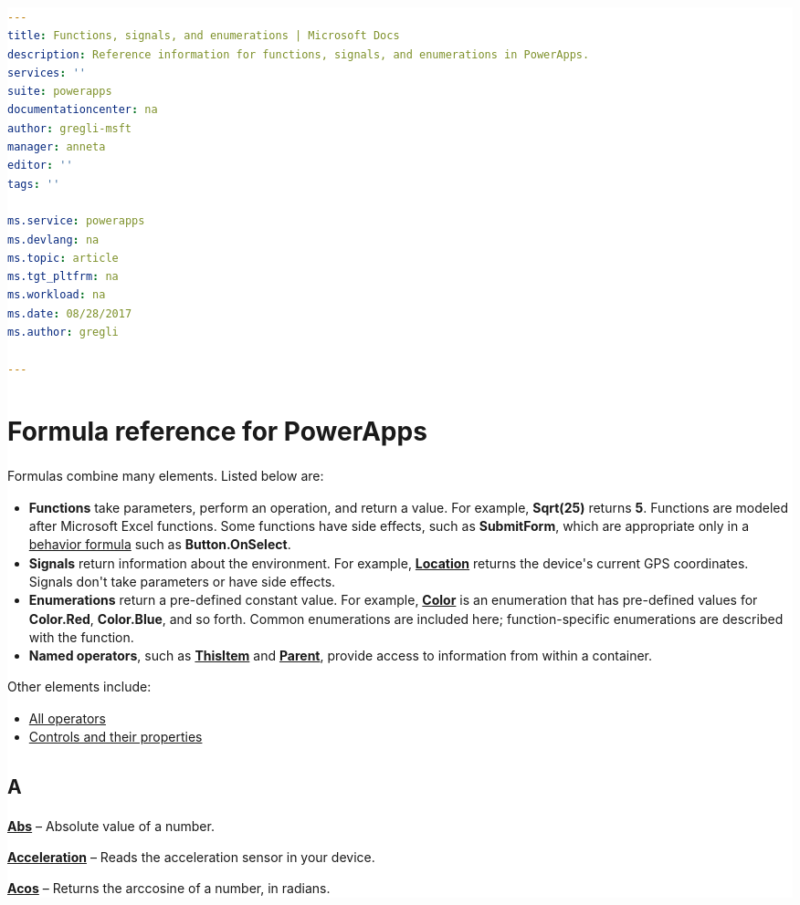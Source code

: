 ```yaml
---
title: Functions, signals, and enumerations | Microsoft Docs
description: Reference information for functions, signals, and enumerations in PowerApps.
services: ''
suite: powerapps
documentationcenter: na
author: gregli-msft
manager: anneta
editor: ''
tags: ''

ms.service: powerapps
ms.devlang: na
ms.topic: article
ms.tgt_pltfrm: na
ms.workload: na
ms.date: 08/28/2017
ms.author: gregli

---
```

# Formula reference for PowerApps
Formulas combine many elements.  Listed below are:

* **Functions** take parameters, perform an operation, and return a value. For example, **Sqrt(25)** returns **5**. Functions are modeled after Microsoft Excel functions.  Some functions have side effects, such as **SubmitForm**, which are appropriate only in a [behavior formula](../working-with-formulas-in-depth.md) such as **Button.OnSelect**.
* **Signals** return information about the environment. For example, **[Location](../functions/signals.md)** returns the device's current GPS coordinates. Signals don't take parameters or have side effects.
* **Enumerations** return a pre-defined constant value. For example, **[Color](../functions/function-colors.md)** is an enumeration that has pre-defined values for **Color.Red**, **Color.Blue**, and so forth.  Common enumerations are included here; function-specific enumerations are described with the function.
* **Named operators**, such as **[ThisItem](../../functions/operators.md#thisitem-operator)** and **[Parent](../../functions/operators.md#parent-operator)**, provide access to information from within a container.

Other elements include:

* [All operators](../functions/operators.md)
* [Controls and their properties](reference-properties.md)

## A
**[Abs](../functions/function-numericals.md)** – Absolute value of a number.  

**[Acceleration](../functions/signals.md)** – Reads the acceleration sensor in your device.

**[Acos](../functions/function-trig.md)** – Returns the arccosine of a number, in radians.
